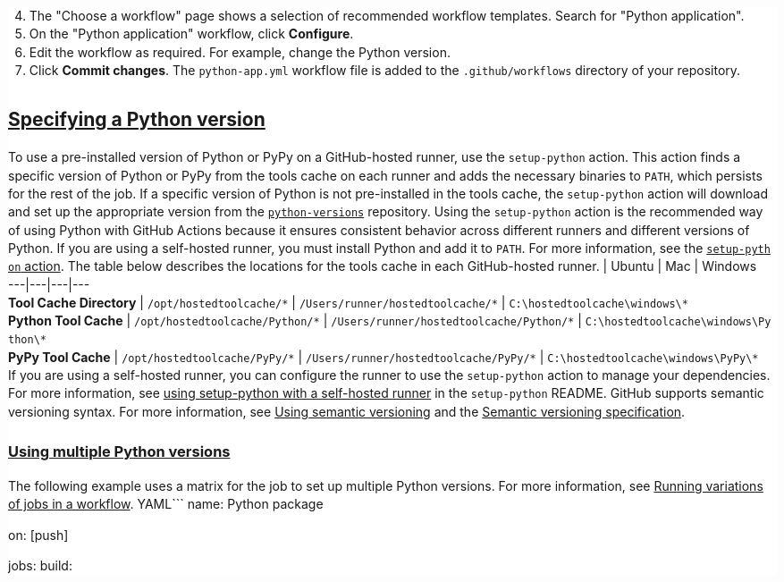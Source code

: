   4. The "Choose a workflow" page shows a selection of recommended workflow templates. Search for "Python application".
  5. On the "Python application" workflow, click **Configure**.
  6. Edit the workflow as required. For example, change the Python version.
  7. Click **Commit changes**.
The `python-app.yml` workflow file is added to the `.github/workflows` directory of your repository.


## [Specifying a Python version](https://docs.github.com/en/actions/use-cases-and-examples/building-and-testing/building-and-testing-python#specifying-a-python-version)
To use a pre-installed version of Python or PyPy on a GitHub-hosted runner, use the `setup-python` action. This action finds a specific version of Python or PyPy from the tools cache on each runner and adds the necessary binaries to `PATH`, which persists for the rest of the job. If a specific version of Python is not pre-installed in the tools cache, the `setup-python` action will download and set up the appropriate version from the [`python-versions`](https://github.com/actions/python-versions) repository.
Using the `setup-python` action is the recommended way of using Python with GitHub Actions because it ensures consistent behavior across different runners and different versions of Python. If you are using a self-hosted runner, you must install Python and add it to `PATH`. For more information, see the [`setup-python` action](https://github.com/marketplace/actions/setup-python).
The table below describes the locations for the tools cache in each GitHub-hosted runner.
| Ubuntu | Mac | Windows  
---|---|---|---  
**Tool Cache Directory** | `/opt/hostedtoolcache/*` | `/Users/runner/hostedtoolcache/*` | `C:\hostedtoolcache\windows\*`  
**Python Tool Cache** | `/opt/hostedtoolcache/Python/*` | `/Users/runner/hostedtoolcache/Python/*` | `C:\hostedtoolcache\windows\Python\*`  
**PyPy Tool Cache** | `/opt/hostedtoolcache/PyPy/*` | `/Users/runner/hostedtoolcache/PyPy/*` | `C:\hostedtoolcache\windows\PyPy\*`  
If you are using a self-hosted runner, you can configure the runner to use the `setup-python` action to manage your dependencies. For more information, see [using setup-python with a self-hosted runner](https://github.com/actions/setup-python#using-setup-python-with-a-self-hosted-runner) in the `setup-python` README.
GitHub supports semantic versioning syntax. For more information, see [Using semantic versioning](https://docs.npmjs.com/about-semantic-versioning#using-semantic-versioning-to-specify-update-types-your-package-can-accept) and the [Semantic versioning specification](https://semver.org/).
### [Using multiple Python versions](https://docs.github.com/en/actions/use-cases-and-examples/building-and-testing/building-and-testing-python#using-multiple-python-versions)
The following example uses a matrix for the job to set up multiple Python versions. For more information, see [Running variations of jobs in a workflow](https://docs.github.com/en/actions/using-jobs/using-a-matrix-for-your-jobs).
YAML```
name: Python package

on: [push]

jobs:
  build:
